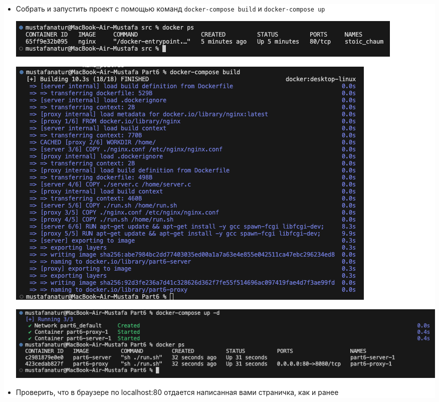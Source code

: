 - Собрать и запустить проект с помощью команд `docker-compose build` и `docker-compose up`

  ![docker_inspect](./imgs/47.png)

  ![docker_inspect](./imgs/48.png)

  ![docker_inspect](./imgs/49.png)

- Проверить, что в браузере по localhost:80 отдается написанная вами страничка, как и ранее
